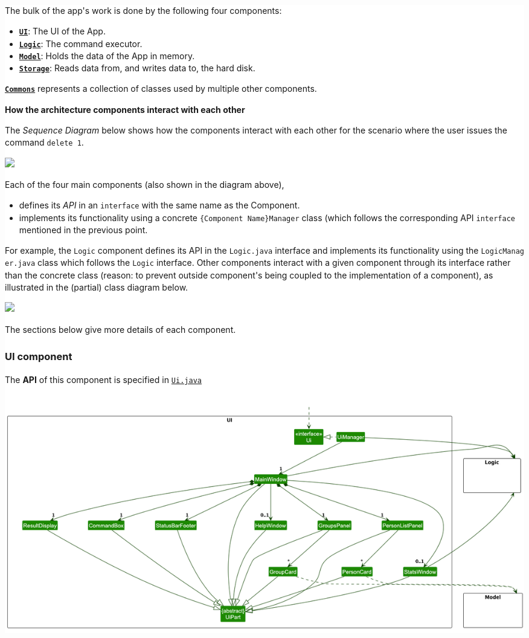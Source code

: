 The bulk of the app's work is done by the following four components:

* [**`UI`**](#ui-component): The UI of the App.
* [**`Logic`**](#logic-component): The command executor.
* [**`Model`**](#model-component): Holds the data of the App in memory.
* [**`Storage`**](#storage-component): Reads data from, and writes data to, the hard disk.

[**`Commons`**](#common-classes) represents a collection of classes used by multiple other components.

**How the architecture components interact with each other**

The *Sequence Diagram* below shows how the components interact with each other for the scenario where the user issues the command `delete 1`.

<img src="images/ArchitectureSequenceDiagram.png" width="574" />

Each of the four main components (also shown in the diagram above),

* defines its *API* in an `interface` with the same name as the Component.
* implements its functionality using a concrete `{Component Name}Manager` class (which follows the corresponding API `interface` mentioned in the previous point.

For example, the `Logic` component defines its API in the `Logic.java` interface and implements its functionality using the `LogicManager.java` class which follows the `Logic` interface. Other components interact with a given component through its interface rather than the concrete class (reason: to prevent outside component's being coupled to the implementation of a component), as illustrated in the (partial) class diagram below.

<img src="images/ComponentManagers.png" width="300" />

The sections below give more details of each component.

### UI component

The **API** of this component is specified in [`Ui.java`](https://github.com/AY2526S1-CS2103T-F14a-3/tp/blob/master/src/main/java/edutrack/ui/Ui.java)

![Structure of the UI Component](images/UiClassDiagram.png)
